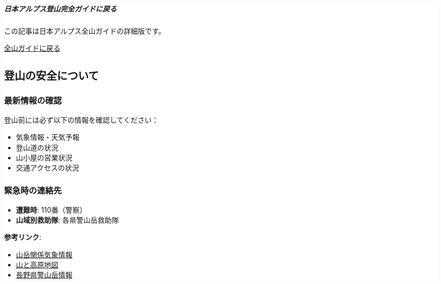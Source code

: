 <div class="mt-4 mb-4 p-3 bg-light border-left border-primary">
    <h5><i class="bi bi-arrow-left-circle"></i> 日本アルプス登山完全ガイドに戻る</h5>
    <p class="mb-2">この記事は日本アルプス全山ガイドの詳細版です。</p>
    <a href="../2024-09-04-japanese-alps-complete-guide.html" class="btn btn-primary">
        <i class="bi bi-mountain"></i> 全山ガイドに戻る
    </a>
</div>

## 登山の安全について

### 最新情報の確認
登山前には必ず以下の情報を確認してください：
- 気象情報・天気予報
- 登山道の状況
- 山小屋の営業状況
- 交通アクセスの状況

### 緊急時の連絡先
- **遭難時**: 110番（警察）
- **山域別救助隊**: 各県警山岳救助隊

**参考リンク**:
- [山岳関係気象情報](https://www.jma.go.jp/bosai/#pattern=rain_snow)
- [山と高原地図](https://www.yamakei.co.jp/)
- [長野県警山岳情報](https://www.pref.nagano.lg.jp/police/)
